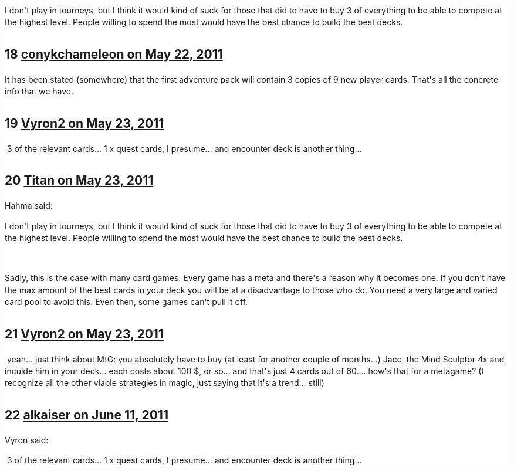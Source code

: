 I don't play in tourneys, but I think it would kind of suck for those that did to have to buy 3 of everything to be able to compete at the highest level. People willing to spend the most would have the best chance to build the best decks.

## 18 [conykchameleon on May 22, 2011](https://community.fantasyflightgames.com/topic/47128-cooperative-league-play/?do=findComment&comment=472714)

It has been stated (somewhere) that the first adventure pack will contain 3 copies of 9 new player cards. That's all the concrete info that we have.

## 19 [Vyron2 on May 23, 2011](https://community.fantasyflightgames.com/topic/47128-cooperative-league-play/?do=findComment&comment=472925)

 3 of the relevant cards... 1 x quest cards, I presume... and encounter deck is another thing...

## 20 [Titan on May 23, 2011](https://community.fantasyflightgames.com/topic/47128-cooperative-league-play/?do=findComment&comment=473258)

Hahma said:



I don't play in tourneys, but I think it would kind of suck for those that did to have to buy 3 of everything to be able to compete at the highest level. People willing to spend the most would have the best chance to build the best decks.

 

Sadly, this is the case with many card games. Every game has a meta and there's a reason why it becomes one. If you don't have the max amount of the best cards in your deck you will be at a disadvantage to those who do. You need a very large and varied card pool to avoid this. Even then, some games can't pull it off.

## 21 [Vyron2 on May 23, 2011](https://community.fantasyflightgames.com/topic/47128-cooperative-league-play/?do=findComment&comment=473282)

 yeah... just think about MtG: you absolutely have to buy (at least for another couple of months...) Jace, the Mind Sculptor 4x and inculde him in your deck... each costs about 100 $, or so... and that's just 4 cards out of 60.... how's that for a metagame? (I recognize all the other viable strategies in magic, just saying that it's a trend... still)

## 22 [alkaiser on June 11, 2011](https://community.fantasyflightgames.com/topic/47128-cooperative-league-play/?do=findComment&comment=483640)

Vyron said:

 3 of the relevant cards... 1 x quest cards, I presume... and encounter deck is another thing...

